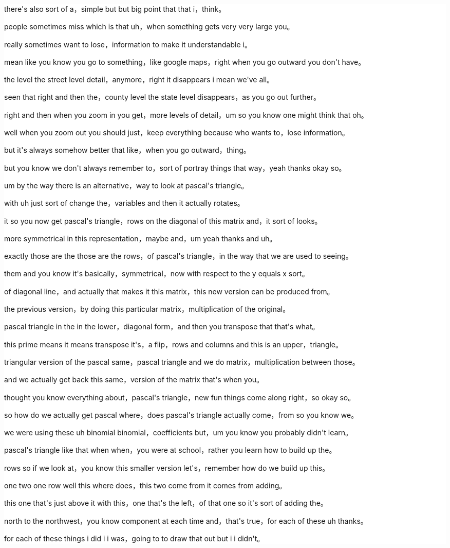 there's also sort of a，simple but but big point that that i，think。

people sometimes miss which is that uh，when something gets very very large you。

really sometimes want to lose，information to make it understandable i。

mean like you know you go to something，like google maps，right when you go outward you don't have。

the level the street level detail，anymore，right it disappears i mean we've all。

seen that right and then the，county level the state level disappears，as you go out further。

right and then when you zoom in you get，more levels of detail，um so you know one might think that oh。

well when you zoom out you should just，keep everything because who wants to，lose information。

but it's always somehow better that like，when you go outward，thing。

but you know we don't always remember to，sort of portray things that way，yeah thanks okay so。

um by the way there is an alternative，way to look at pascal's triangle。

with uh just sort of change the，variables and then it actually rotates。

it so you now get pascal's triangle，rows on the diagonal of this matrix and，it sort of looks。

more symmetrical in this representation，maybe and，um yeah thanks and uh。

exactly those are the those are the rows，of pascal's triangle，in the way that we are used to seeing。

them and you know it's basically，symmetrical，now with respect to the y equals x sort。

of diagonal line，and actually that makes it this matrix，this new version can be produced from。

the previous version，by doing this particular matrix，multiplication of the original。

pascal triangle in the in the lower，diagonal form，and then you transpose that that's what。

this prime means it means transpose it's，a flip，rows and columns and this is an upper，triangle。

triangular version of the pascal same，pascal triangle and we do matrix，multiplication between those。

and we actually get back this same，version of the matrix that's when you。

thought you know everything about，pascal's triangle，new fun things come along right，so okay so。

so how do we actually get pascal where，does pascal's triangle actually come，from so you know we。

we were using these uh binomial binomial，coefficients but，um you know you probably didn't learn。

pascal's triangle like that when when，you were at school，rather you learn how to build up the。

rows so if we look at，you know this smaller version let's，remember how do we build up this。

one two one row well this where does，this two come from it comes from adding。

this one that's just above it with this，one that's the left，of that one so it's sort of adding the。

north to the northwest，you know component at each time and，that's true，for each of these uh thanks。

for each of these things i did i i was，going to to draw that out but i i didn't。
